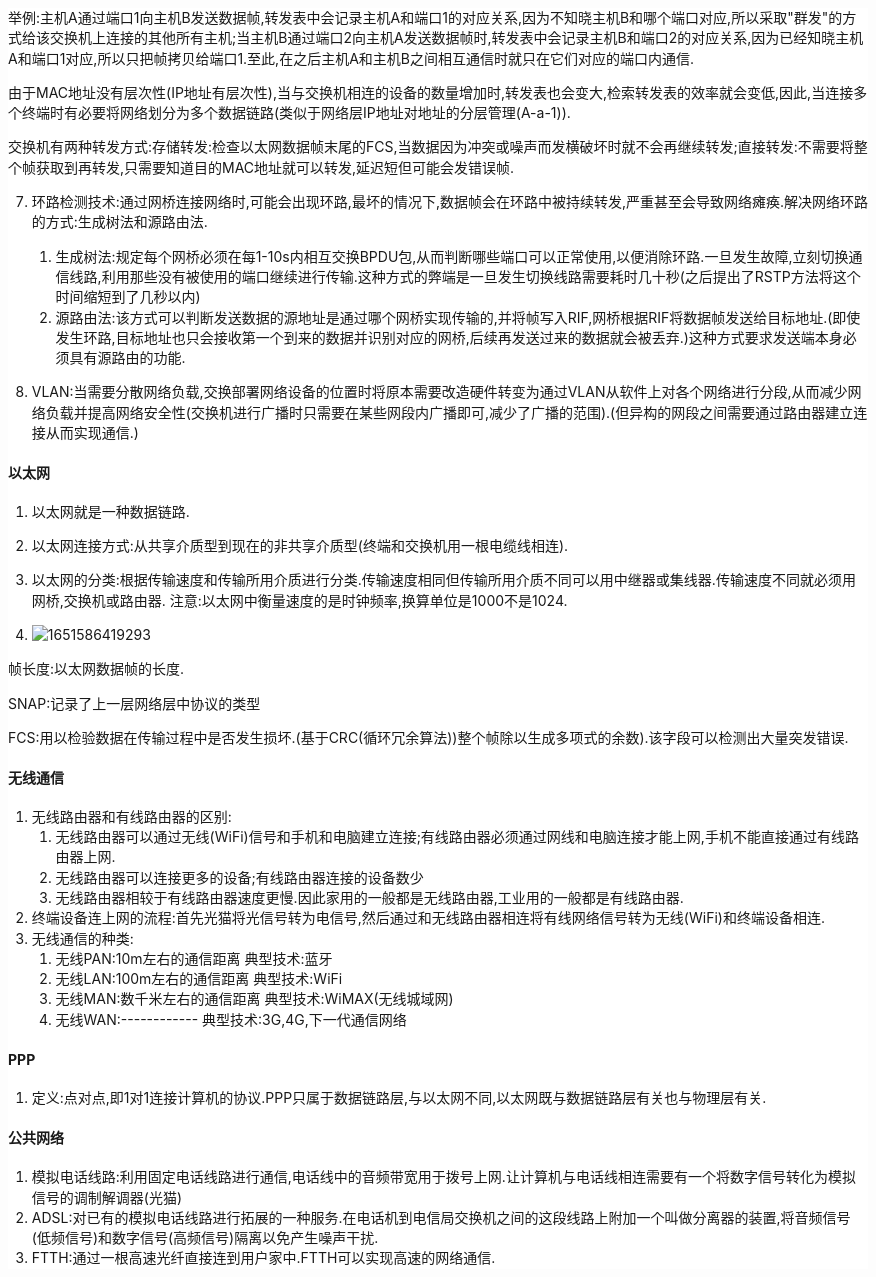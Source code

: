    举例:主机A通过端口1向主机B发送数据帧,转发表中会记录主机A和端口1的对应关系,因为不知晓主机B和哪个端口对应,所以采取"群发"的方式给该交换机上连接的其他所有主机;当主机B通过端口2向主机A发送数据帧时,转发表中会记录主机B和端口2的对应关系,因为已经知晓主机A和端口1对应,所以只把帧拷贝给端口1.至此,在之后主机A和主机B之间相互通信时就只在它们对应的端口内通信.

   由于MAC地址没有层次性(IP地址有层次性),当与交换机相连的设备的数量增加时,转发表也会变大,检索转发表的效率就会变低,因此,当连接多个终端时有必要将网络划分为多个数据链路(类似于网络层IP地址对地址的分层管理(A-a-1)).

   交换机有两种转发方式:存储转发:检查以太网数据帧末尾的FCS,当数据因为冲突或噪声而发横破坏时就不会再继续转发;直接转发:不需要将整个帧获取到再转发,只需要知道目的MAC地址就可以转发,延迟短但可能会发错误帧.

7. 环路检测技术:通过网桥连接网络时,可能会出现环路,最坏的情况下,数据帧会在环路中被持续转发,严重甚至会导致网络瘫痪.解决网络环路的方式:生成树法和源路由法.

   1. 生成树法:规定每个网桥必须在每1-10s内相互交换BPDU包,从而判断哪些端口可以正常使用,以便消除环路.一旦发生故障,立刻切换通信线路,利用那些没有被使用的端口继续进行传输.这种方式的弊端是一旦发生切换线路需要耗时几十秒(之后提出了RSTP方法将这个时间缩短到了几秒以内)
   2. 源路由法:该方式可以判断发送数据的源地址是通过哪个网桥实现传输的,并将帧写入RIF,网桥根据RIF将数据帧发送给目标地址.(即使发生环路,目标地址也只会接收第一个到来的数据并识别对应的网桥,后续再发送过来的数据就会被丢弃.)这种方式要求发送端本身必须具有源路由的功能.

8. VLAN:当需要分散网络负载,交换部署网络设备的位置时将原本需要改造硬件转变为通过VLAN从软件上对各个网络进行分段,从而减少网络负载并提高网络安全性(交换机进行广播时只需要在某些网段内广播即可,减少了广播的范围).(但异构的网段之间需要通过路由器建立连接从而实现通信.)

#### 以太网

1. 以太网就是一种数据链路.

2. 以太网连接方式:从共享介质型到现在的非共享介质型(终端和交换机用一根电缆线相连).

3. 以太网的分类:根据传输速度和传输所用介质进行分类.传输速度相同但传输所用介质不同可以用中继器或集线器.传输速度不同就必须用网桥,交换机或路由器. 注意:以太网中衡量速度的是时钟频率,换算单位是1000不是1024.

4.  ![1651586419293](C:\Users\qiu\AppData\Roaming\Typora\typora-user-images\1651586419293.png)

   帧长度:以太网数据帧的长度.

   SNAP:记录了上一层网络层中协议的类型

   FCS:用以检验数据在传输过程中是否发生损坏.(基于CRC(循环冗余算法))整个帧除以生成多项式的余数).该字段可以检测出大量突发错误.

#### 无线通信

1. 无线路由器和有线路由器的区别:
   1. 无线路由器可以通过无线(WiFi)信号和手机和电脑建立连接;有线路由器必须通过网线和电脑连接才能上网,手机不能直接通过有线路由器上网.
   2. 无线路由器可以连接更多的设备;有线路由器连接的设备数少
   3. 无线路由器相较于有线路由器速度更慢.因此家用的一般都是无线路由器,工业用的一般都是有线路由器.
2. 终端设备连上网的流程:首先光猫将光信号转为电信号,然后通过和无线路由器相连将有线网络信号转为无线(WiFi)和终端设备相连.
3. 无线通信的种类:
   1. 无线PAN:10m左右的通信距离    典型技术:蓝牙
   2. 无线LAN:100m左右的通信距离  典型技术:WiFi
   3. 无线MAN:数千米左右的通信距离  典型技术:WiMAX(无线城域网)
   4. 无线WAN:------------    典型技术:3G,4G,下一代通信网络

#### PPP

1. 定义:点对点,即1对1连接计算机的协议.PPP只属于数据链路层,与以太网不同,以太网既与数据链路层有关也与物理层有关.

#### 公共网络

1. 模拟电话线路:利用固定电话线路进行通信,电话线中的音频带宽用于拨号上网.让计算机与电话线相连需要有一个将数字信号转化为模拟信号的调制解调器(光猫)
2. ADSL:对已有的模拟电话线路进行拓展的一种服务.在电话机到电信局交换机之间的这段线路上附加一个叫做分离器的装置,将音频信号(低频信号)和数字信号(高频信号)隔离以免产生噪声干扰.
3. FTTH:通过一根高速光纤直接连到用户家中.FTTH可以实现高速的网络通信.
